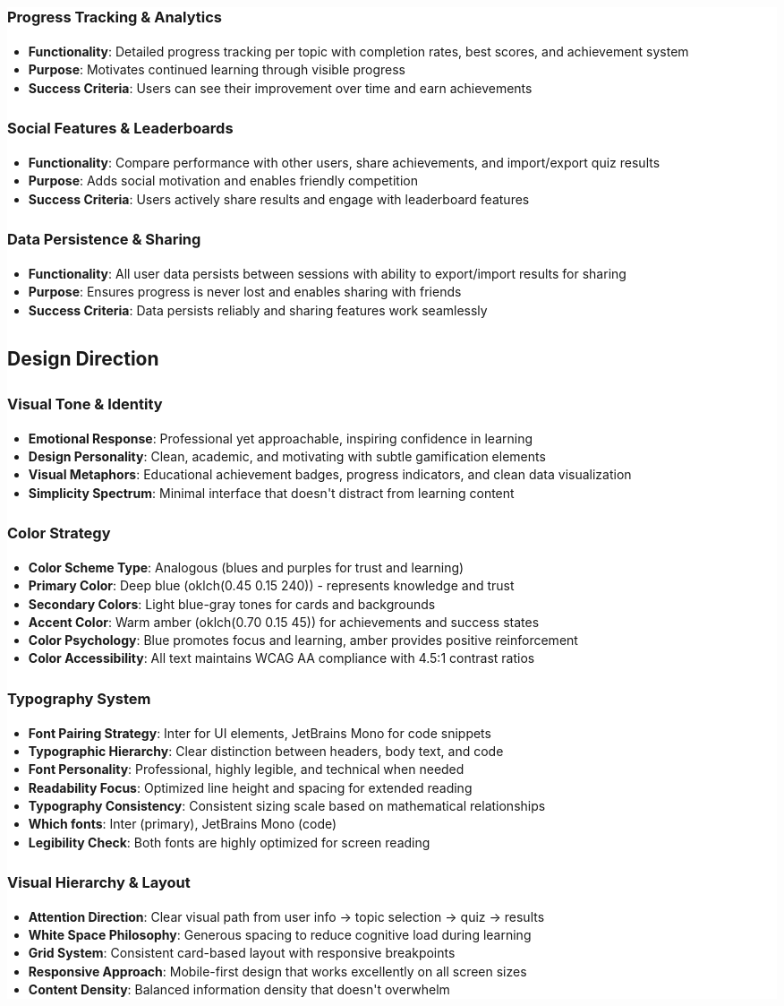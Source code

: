 ### Progress Tracking & Analytics
- **Functionality**: Detailed progress tracking per topic with completion rates, best scores, and achievement system
- **Purpose**: Motivates continued learning through visible progress
- **Success Criteria**: Users can see their improvement over time and earn achievements

### Social Features & Leaderboards  
- **Functionality**: Compare performance with other users, share achievements, and import/export quiz results
- **Purpose**: Adds social motivation and enables friendly competition
- **Success Criteria**: Users actively share results and engage with leaderboard features

### Data Persistence & Sharing
- **Functionality**: All user data persists between sessions with ability to export/import results for sharing
- **Purpose**: Ensures progress is never lost and enables sharing with friends
- **Success Criteria**: Data persists reliably and sharing features work seamlessly

## Design Direction

### Visual Tone & Identity
- **Emotional Response**: Professional yet approachable, inspiring confidence in learning
- **Design Personality**: Clean, academic, and motivating with subtle gamification elements
- **Visual Metaphors**: Educational achievement badges, progress indicators, and clean data visualization
- **Simplicity Spectrum**: Minimal interface that doesn't distract from learning content

### Color Strategy
- **Color Scheme Type**: Analogous (blues and purples for trust and learning)
- **Primary Color**: Deep blue (oklch(0.45 0.15 240)) - represents knowledge and trust
- **Secondary Colors**: Light blue-gray tones for cards and backgrounds
- **Accent Color**: Warm amber (oklch(0.70 0.15 45)) for achievements and success states
- **Color Psychology**: Blue promotes focus and learning, amber provides positive reinforcement
- **Color Accessibility**: All text maintains WCAG AA compliance with 4.5:1 contrast ratios

### Typography System
- **Font Pairing Strategy**: Inter for UI elements, JetBrains Mono for code snippets
- **Typographic Hierarchy**: Clear distinction between headers, body text, and code
- **Font Personality**: Professional, highly legible, and technical when needed
- **Readability Focus**: Optimized line height and spacing for extended reading
- **Typography Consistency**: Consistent sizing scale based on mathematical relationships
- **Which fonts**: Inter (primary), JetBrains Mono (code)
- **Legibility Check**: Both fonts are highly optimized for screen reading

### Visual Hierarchy & Layout
- **Attention Direction**: Clear visual path from user info → topic selection → quiz → results
- **White Space Philosophy**: Generous spacing to reduce cognitive load during learning
- **Grid System**: Consistent card-based layout with responsive breakpoints
- **Responsive Approach**: Mobile-first design that works excellently on all screen sizes
- **Content Density**: Balanced information density that doesn't overwhelm

